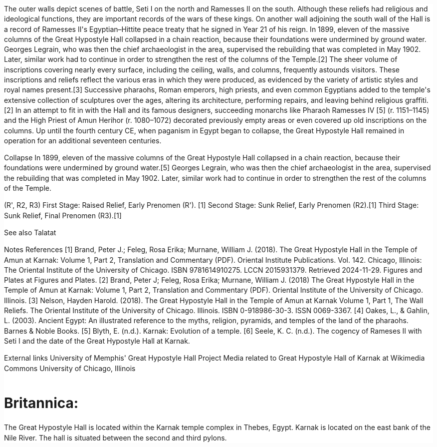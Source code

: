 The outer walls depict scenes of battle, Seti I on the north and Ramesses II on the south. Although these reliefs had religious and ideological functions, they are important records of the wars of these kings.  On another wall adjoining the south wall of the Hall is a record of Ramesses II's Egyptian–Hittite peace treaty that he signed in Year 21 of his reign.
In 1899, eleven of the massive columns of the Great Hypostyle Hall collapsed in a chain reaction, because their foundations were undermined by ground water. Georges Legrain, who was then the chief archaeologist in the area, supervised the rebuilding that was completed in May 1902. Later, similar work had to continue in order to strengthen the rest of the columns of the Temple.[2]
The sheer volume of inscriptions covering nearly every surface, including the ceiling, walls, and columns, frequently astounds visitors. These inscriptions and reliefs reflect the various eras in which they were produced, as evidenced by the variety of artistic styles and royal names present.[3] Successive pharaohs, Roman emperors, high priests, and even common Egyptians added to the temple's extensive collection of sculptures over the ages, altering its architecture, performing repairs, and leaving behind religious graffiti.[2]
In an attempt to fit in with the Hall and its famous designers, succeeding monarchs like Pharaoh Ramesses IV [5] (r. 1151–1145) and the High Priest of Amun Herihor (r. 1080–1072) decorated previously empty areas or even covered up old inscriptions on the columns. Up until the fourth century CE, when paganism in Egypt began to collapse, the Great Hypostyle Hall remained in operation for an additional seventeen centuries.

Collapse
In 1899, eleven of the massive columns of the Great Hypostyle Hall collapsed in a chain reaction, because their foundations were undermined by ground water.[5] Georges Legrain, who was then the chief archaeologist in the area, supervised the rebuilding that was completed in May 1902. Later, similar work had to continue in order to strengthen the rest of the columns of the Temple.

(R', R2, R3)
First Stage: Raised Relief, Early Prenomen (R'). [1]
Second Stage: Sunk Relief, Early Prenomen (R2).[1]
Third Stage: Sunk Relief, Final Prenomen (R3).[1]

See also
Talatat

Notes
References
[1] Brand, Peter J.; Feleg, Rosa Erika; Murnane, William J. (2018). The Great Hypostyle Hall in the Temple of Amun at Karnak: Volume 1, Part 2, Translation and Commentary (PDF). Oriental Institute Publications. Vol. 142. Chicago, Illinois: The Oriental Institute of the University of Chicago. ISBN 9781614910275. LCCN 2015931379. Retrieved 2024-11-29. Figures and Plates at Figures and Plates.
[2] Brand, Peter J; Feleg, Rosa Erika; Murnane, William J. (2018) The Great Hypostyle Hall in the Temple of Amun at Karnak: Volume 1, Part 2, Translation and Commentary (PDF). Oriental Institute of the University of Chicago. Illinois.
[3] Nelson, Hayden Harold. (2018). The Great Hypostyle Hall in the Temple of Amun at Karnak Volume 1, Part 1, The Wall Reliefs. The Oriental Institute of the University of Chicago. Illinois. ISBN 0-918986-30-3. ISSN 0069-3367.
[4] Oakes, L., & Gahlin, L. (2003). Ancient Egypt: An illustrated reference to the myths, religion, pyramids, and temples of the land of the pharaohs. Barnes & Noble Books.
[5] Blyth, E. (n.d.). Karnak: Evolution of a temple.
[6] Seele, K. C. (n.d.). The cogency of Rameses II with Seti I and the date of the Great Hypostyle Hall at Karnak.

External links
University of Memphis' Great Hypostyle Hall Project
 Media related to Great Hypostyle Hall of Karnak at Wikimedia Commons
University of Chicago, Illinois
# Britannica:
The Great Hypostyle Hall is located within the Karnak temple complex in
Thebes, Egypt. Karnak is located on the east bank of the Nile River. The hall
is situated between the second and third pylons.
